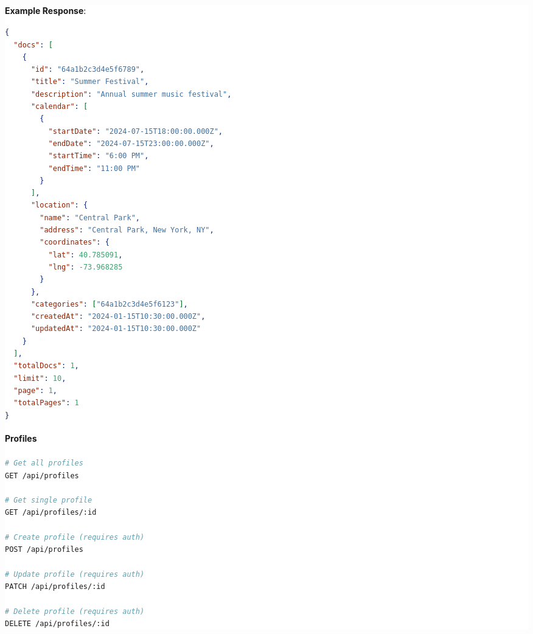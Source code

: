 **Example Response**:
```json
{
  "docs": [
    {
      "id": "64a1b2c3d4e5f6789",
      "title": "Summer Festival",
      "description": "Annual summer music festival",
      "calendar": [
        {
          "startDate": "2024-07-15T18:00:00.000Z",
          "endDate": "2024-07-15T23:00:00.000Z",
          "startTime": "6:00 PM",
          "endTime": "11:00 PM"
        }
      ],
      "location": {
        "name": "Central Park",
        "address": "Central Park, New York, NY",
        "coordinates": {
          "lat": 40.785091,
          "lng": -73.968285
        }
      },
      "categories": ["64a1b2c3d4e5f6123"],
      "createdAt": "2024-01-15T10:30:00.000Z",
      "updatedAt": "2024-01-15T10:30:00.000Z"
    }
  ],
  "totalDocs": 1,
  "limit": 10,
  "page": 1,
  "totalPages": 1
}
```

#### Profiles

```bash
# Get all profiles
GET /api/profiles

# Get single profile
GET /api/profiles/:id

# Create profile (requires auth)
POST /api/profiles

# Update profile (requires auth)
PATCH /api/profiles/:id

# Delete profile (requires auth)
DELETE /api/profiles/:id
```

